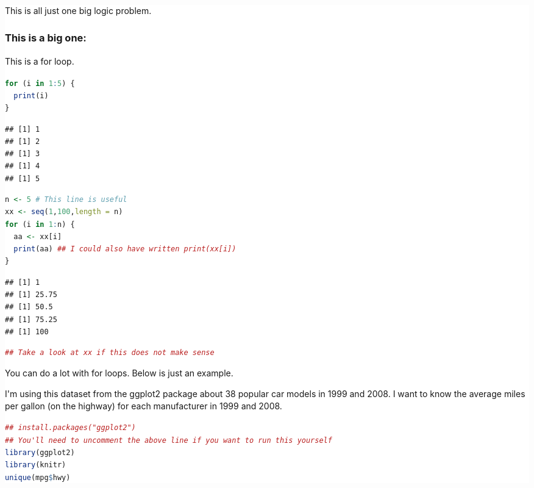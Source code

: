 This is all just one big logic problem.

### This is a big one:

This is a for loop.

``` r
for (i in 1:5) {
  print(i)
}
```

    ## [1] 1
    ## [1] 2
    ## [1] 3
    ## [1] 4
    ## [1] 5

``` r
n <- 5 # This line is useful
xx <- seq(1,100,length = n)
for (i in 1:n) {
  aa <- xx[i]
  print(aa) ## I could also have written print(xx[i])
}
```

    ## [1] 1
    ## [1] 25.75
    ## [1] 50.5
    ## [1] 75.25
    ## [1] 100

``` r
## Take a look at xx if this does not make sense
```

You can do a lot with for loops. Below is just an example.

I'm using this dataset from the ggplot2 package about 38 popular car models in 1999 and 2008. I want to know the average miles per gallon (on the highway) for each manufacturer in 1999 and 2008.

``` r
## install.packages("ggplot2")
## You'll need to uncomment the above line if you want to run this yourself
library(ggplot2)
library(knitr)
unique(mpg$hwy)
```
